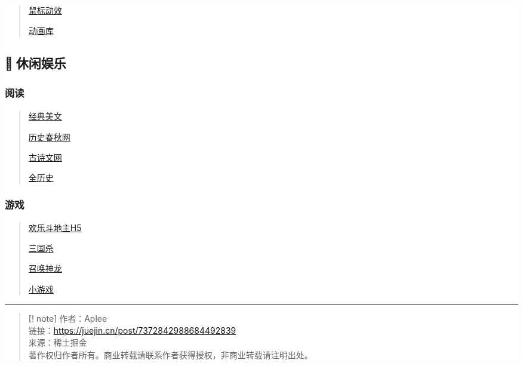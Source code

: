 > 
> [鼠标动效](https://link.juejin.cn?target=https%3A%2F%2Fparty.js.org%2F "https://party.js.org/")
> 
> [动画库](https://link.juejin.cn?target=https%3A%2F%2Fanimate.style%2F "https://animate.style/")

## 🐸 休闲娱乐

### 阅读

> [经典美文](https://link.juejin.cn?target=http%3A%2F%2Fwww.ruiwen.com%2F "http://www.ruiwen.com/")
> 
> [历史春秋网](https://link.juejin.cn?target=http%3A%2F%2Fwww.lishichunqiu.com%2F "http://www.lishichunqiu.com/")
> 
> [古诗文网](https://link.juejin.cn?target=https%3A%2F%2Fwww.gushiwen.org%2F "https://www.gushiwen.org/")
> 
> [全历史](https://link.juejin.cn?target=https%3A%2F%2Fwww.allhistory.com%2F "https://www.allhistory.com/")

### 游戏

> [欢乐斗地主H5](https://link.juejin.cn?target=https%3A%2F%2Fhlddz.huanle.qq.com%2F%3Frequrl%3Dhttps%3A%2F%2Fhlddz.huanle.qq.com%2F%26code%3D7DFAF31D9E6A64827C504FE88A0CB9BA%26state%3DfromQQAuth19egZLr7bIQBIYSB "https://hlddz.huanle.qq.com/?requrl=https://hlddz.huanle.qq.com/&code=7DFAF31D9E6A64827C504FE88A0CB9BA&state=fromQQAuth19egZLr7bIQBIYSB")
> 
> [三国杀](https://link.juejin.cn?target=http%3A%2F%2Fxsgs.iwan4399.com%2F10%2Fpc%2F4399_index.php "http://xsgs.iwan4399.com/10/pc/4399_index.php")
> 
> [召唤神龙](https://link.juejin.cn?target=https%3A%2F%2Fwww.mutegame.com%2F170%2F "https://www.mutegame.com/170/")
> 
> [小游戏](https://link.juejin.cn?target=https%3A%2F%2Fwww.yikm.net%2F "https://www.yikm.net/")

-----

>[! note] 作者：Aplee  
链接：https://juejin.cn/post/7372842988684492839  
来源：稀土掘金  
著作权归作者所有。商业转载请联系作者获得授权，非商业转载请注明出处。

